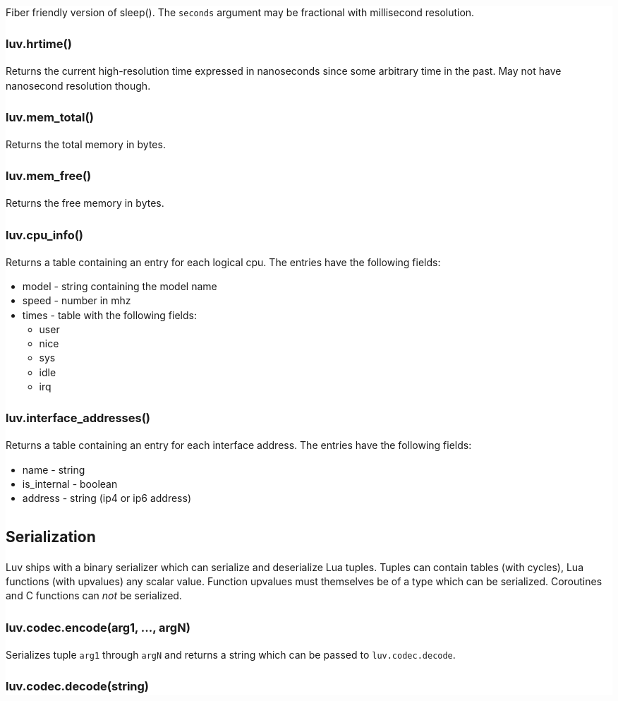 Fiber friendly version of sleep(). The `seconds` argument may be fractional
with millisecond resolution.

### luv.hrtime()

Returns the current high-resolution time expressed in nanoseconds since
some arbitrary time in the past. May not have nanosecond resolution though.

### luv.mem_total()

Returns the total memory in bytes.

### luv.mem_free()

Returns the free memory in bytes.

### luv.cpu_info()

Returns a table containing an entry for each logical cpu. The entries
have the following fields:

* model - string containing the model name
* speed - number in mhz
* times - table with the following fields:
  * user
  * nice
  * sys
  * idle
  * irq

### luv.interface_addresses()

Returns a table containing an entry for each interface address. The
entries have the following fields:

* name - string
* is_internal - boolean
* address - string (ip4 or ip6 address)

## Serialization

Luv ships with a binary serializer which can serialize and deserialize
Lua tuples. Tuples can contain tables (with cycles), Lua functions (with
upvalues) any scalar value. Function upvalues must themselves be of a type
which can be serialized. Coroutines and C functions can *not* be serialized.

### luv.codec.encode(arg1, ..., argN)

Serializes tuple `arg1` through `argN` and returns a string which can
be passed to `luv.codec.decode`.

### luv.codec.decode(string)
